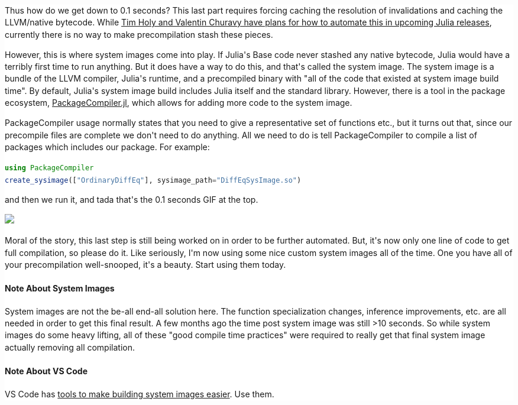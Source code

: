 Thus how do we get down to 0.1 seconds? This last part requires forcing caching the resolution of
invalidations and caching the LLVM/native bytecode. While 
[Tim Holy and Valentin Churavy have plans for how to automate this in upcoming Julia releases](https://www.youtube.com/watch?v=GnsONc9DYg0), currently there is no way to make precompilation stash these pieces.

However, this is where system images come into play. If Julia's Base code never stashed any native
bytecode, Julia would have a terribly first time to run anything. But it does have a way to do this, and
that's called the system image. The system image is a bundle of the LLVM compiler, Julia's runtime,
and a precompiled binary with "all of the code that existed at system image build time". By default,
Julia's system image build includes Julia itself and the standard library. However, there is a tool
in the package ecosystem, [PackageCompiler.jl](https://github.com/JuliaLang/PackageCompiler.jl),
which allows for adding more code to the system image. 

PackageCompiler usage normally states that you need to give a representative set of functions etc., but
it turns out that, since our precompile files are complete we don't need to do anything. All we need
to do is tell PackageCompiler to compile a list of packages which includes our package. For example:

```julia
using PackageCompiler
create_sysimage(["OrdinaryDiffEq"], sysimage_path="DiffEqSysImage.so")
```

and then we run it, and tada that's the 0.1 seconds GIF at the top.

![](https://user-images.githubusercontent.com/1814174/185794444-34a99f53-646a-4cbb-81a3-678bb2e13a17.gif)

Moral of the story, this last step is still being worked on in order to be further automated. But,
it's now only one line of code to get full compilation, so please do it. Like seriously, I'm now using
some nice custom system images all of the time. One you have all of your precompilation well-snooped, it's
a beauty. Start using them today.

#### Note About System Images

System images are not the be-all end-all solution here. The function specialization changes, inference
improvements, etc. are all needed in order to get this final result. A few months ago the time post
system image was still >10 seconds. So while system images do some heavy lifting, all of these
"good compile time practices" were required to really get that final system image actually removing
all compilation.

#### Note About VS Code

VS Code has 
[tools to make building system images easier](https://www.julia-vscode.org/docs/stable/userguide/compilesysimage/).
Use them.
